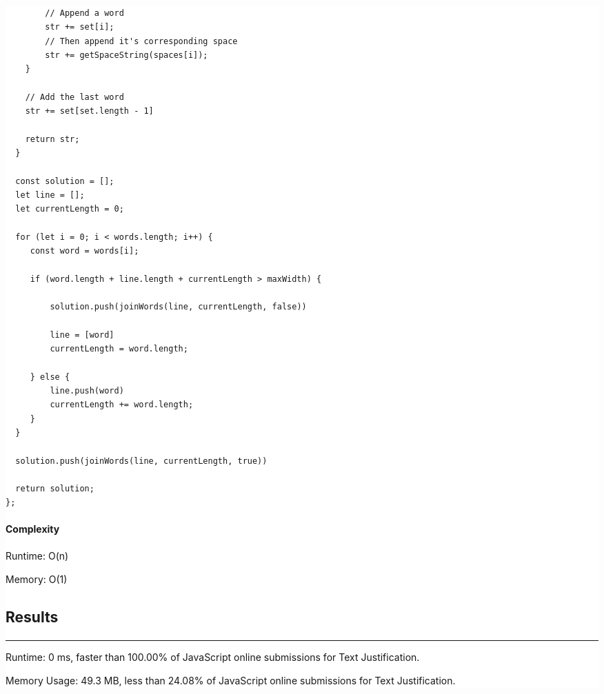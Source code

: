 ```JS
        // Append a word
        str += set[i];
        // Then append it's corresponding space
        str += getSpaceString(spaces[i]);
    }

    // Add the last word
    str += set[set.length - 1]

    return str;
  }

  const solution = [];
  let line = [];
  let currentLength = 0;

  for (let i = 0; i < words.length; i++) {
     const word = words[i];

     if (word.length + line.length + currentLength > maxWidth) {

         solution.push(joinWords(line, currentLength, false))

         line = [word]
         currentLength = word.length;

     } else {
         line.push(word)
         currentLength += word.length;
     }
  }

  solution.push(joinWords(line, currentLength, true))

  return solution;
};

```

#### Complexity

Runtime:  O(n)

Memory: O(1)

## Results
----------

Runtime: 0 ms, faster than 100.00% of JavaScript online submissions for Text Justification.

Memory Usage: 49.3 MB, less than 24.08% of JavaScript online submissions for Text Justification.
